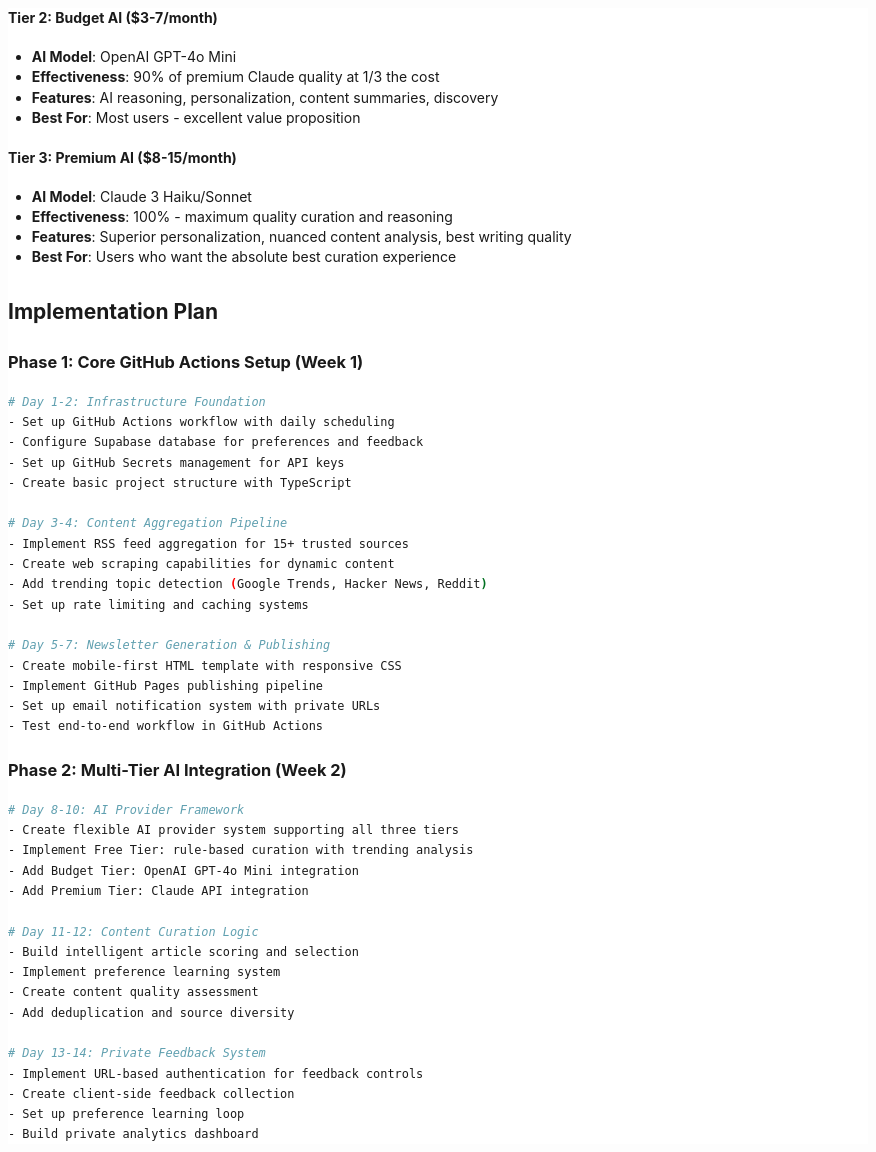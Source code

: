 #### Tier 2: Budget AI ($3-7/month) 
- **AI Model**: OpenAI GPT-4o Mini
- **Effectiveness**: 90% of premium Claude quality at 1/3 the cost
- **Features**: AI reasoning, personalization, content summaries, discovery
- **Best For**: Most users - excellent value proposition

#### Tier 3: Premium AI ($8-15/month)
- **AI Model**: Claude 3 Haiku/Sonnet
- **Effectiveness**: 100% - maximum quality curation and reasoning  
- **Features**: Superior personalization, nuanced content analysis, best writing quality
- **Best For**: Users who want the absolute best curation experience

## Implementation Plan

### Phase 1: Core GitHub Actions Setup (Week 1)
```bash
# Day 1-2: Infrastructure Foundation
- Set up GitHub Actions workflow with daily scheduling
- Configure Supabase database for preferences and feedback
- Set up GitHub Secrets management for API keys
- Create basic project structure with TypeScript

# Day 3-4: Content Aggregation Pipeline
- Implement RSS feed aggregation for 15+ trusted sources
- Create web scraping capabilities for dynamic content
- Add trending topic detection (Google Trends, Hacker News, Reddit)
- Set up rate limiting and caching systems

# Day 5-7: Newsletter Generation & Publishing
- Create mobile-first HTML template with responsive CSS
- Implement GitHub Pages publishing pipeline
- Set up email notification system with private URLs
- Test end-to-end workflow in GitHub Actions
```

### Phase 2: Multi-Tier AI Integration (Week 2)
```bash
# Day 8-10: AI Provider Framework
- Create flexible AI provider system supporting all three tiers
- Implement Free Tier: rule-based curation with trending analysis
- Add Budget Tier: OpenAI GPT-4o Mini integration
- Add Premium Tier: Claude API integration

# Day 11-12: Content Curation Logic
- Build intelligent article scoring and selection
- Implement preference learning system
- Create content quality assessment
- Add deduplication and source diversity

# Day 13-14: Private Feedback System
- Implement URL-based authentication for feedback controls
- Create client-side feedback collection
- Set up preference learning loop
- Build private analytics dashboard
```
